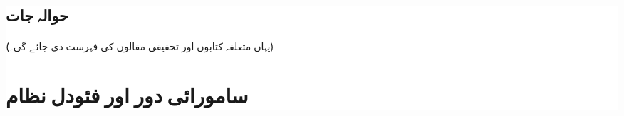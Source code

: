 ## حوالہ جات

(یہاں متعلقہ کتابوں اور تحقیقی مقالوں کی فہرست دی جائے گی۔)

# سامورائی دور اور فئودل نظام
